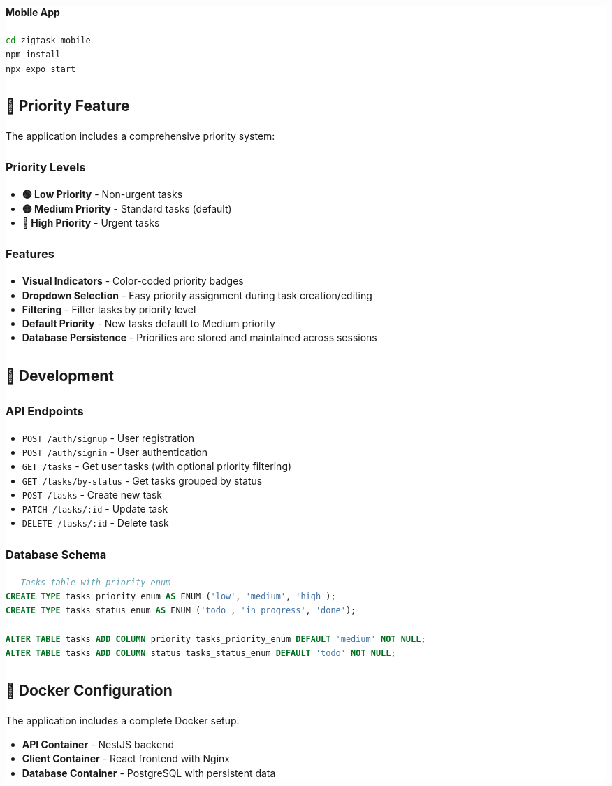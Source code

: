 #### Mobile App
```bash
cd zigtask-mobile
npm install
npx expo start
```

## 📱 Priority Feature

The application includes a comprehensive priority system:

### Priority Levels
- **🟢 Low Priority** - Non-urgent tasks
- **🟡 Medium Priority** - Standard tasks (default)
- **🔴 High Priority** - Urgent tasks

### Features
- **Visual Indicators** - Color-coded priority badges
- **Dropdown Selection** - Easy priority assignment during task creation/editing
- **Filtering** - Filter tasks by priority level
- **Default Priority** - New tasks default to Medium priority
- **Database Persistence** - Priorities are stored and maintained across sessions

## 🔧 Development

### API Endpoints
- `POST /auth/signup` - User registration
- `POST /auth/signin` - User authentication
- `GET /tasks` - Get user tasks (with optional priority filtering)
- `GET /tasks/by-status` - Get tasks grouped by status
- `POST /tasks` - Create new task
- `PATCH /tasks/:id` - Update task
- `DELETE /tasks/:id` - Delete task

### Database Schema
```sql
-- Tasks table with priority enum
CREATE TYPE tasks_priority_enum AS ENUM ('low', 'medium', 'high');
CREATE TYPE tasks_status_enum AS ENUM ('todo', 'in_progress', 'done');

ALTER TABLE tasks ADD COLUMN priority tasks_priority_enum DEFAULT 'medium' NOT NULL;
ALTER TABLE tasks ADD COLUMN status tasks_status_enum DEFAULT 'todo' NOT NULL;
```

## 🐳 Docker Configuration

The application includes a complete Docker setup:

- **API Container** - NestJS backend
- **Client Container** - React frontend with Nginx
- **Database Container** - PostgreSQL with persistent data
